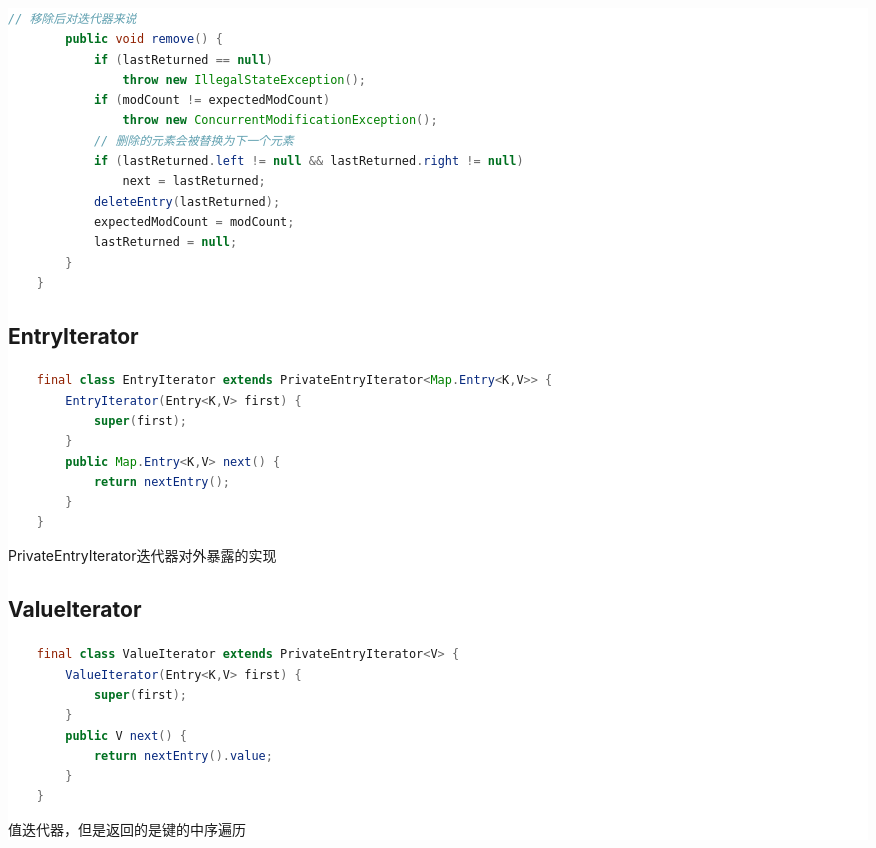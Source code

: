 ```java
// 移除后对迭代器来说
        public void remove() {
            if (lastReturned == null)
                throw new IllegalStateException();
            if (modCount != expectedModCount)
                throw new ConcurrentModificationException();
            // 删除的元素会被替换为下一个元素
            if (lastReturned.left != null && lastReturned.right != null)
                next = lastReturned;
            deleteEntry(lastReturned);
            expectedModCount = modCount;
            lastReturned = null;
        }
    }
```








## EntryIterator
```java
    final class EntryIterator extends PrivateEntryIterator<Map.Entry<K,V>> {
        EntryIterator(Entry<K,V> first) {
            super(first);
        }
        public Map.Entry<K,V> next() {
            return nextEntry();
        }
    }
```
PrivateEntryIterator迭代器对外暴露的实现






## ValueIterator
```java
    final class ValueIterator extends PrivateEntryIterator<V> {
        ValueIterator(Entry<K,V> first) {
            super(first);
        }
        public V next() {
            return nextEntry().value;
        }
    }
```
值迭代器，但是返回的是键的中序遍历




